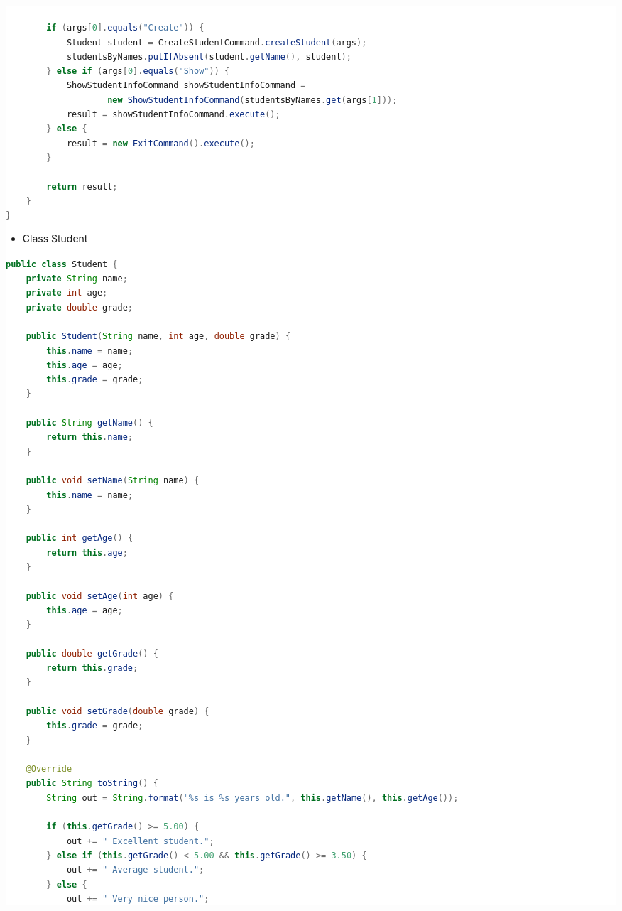 ```java

        if (args[0].equals("Create")) {
            Student student = CreateStudentCommand.createStudent(args);
            studentsByNames.putIfAbsent(student.getName(), student);
        } else if (args[0].equals("Show")) {
            ShowStudentInfoCommand showStudentInfoCommand =
                    new ShowStudentInfoCommand(studentsByNames.get(args[1]));
            result = showStudentInfoCommand.execute();
        } else {
            result = new ExitCommand().execute();
        }

        return result;
    }
}
```
- Class Student

```java
public class Student {
    private String name;
    private int age;
    private double grade;

    public Student(String name, int age, double grade) {
        this.name = name;
        this.age = age;
        this.grade = grade;
    }

    public String getName() {
        return this.name;
    }

    public void setName(String name) {
        this.name = name;
    }

    public int getAge() {
        return this.age;
    }

    public void setAge(int age) {
        this.age = age;
    }

    public double getGrade() {
        return this.grade;
    }

    public void setGrade(double grade) {
        this.grade = grade;
    }

    @Override
    public String toString() {
        String out = String.format("%s is %s years old.", this.getName(), this.getAge());

        if (this.getGrade() >= 5.00) {
            out += " Excellent student.";
        } else if (this.getGrade() < 5.00 && this.getGrade() >= 3.50) {
            out += " Average student.";
        } else {
            out += " Very nice person.";
```